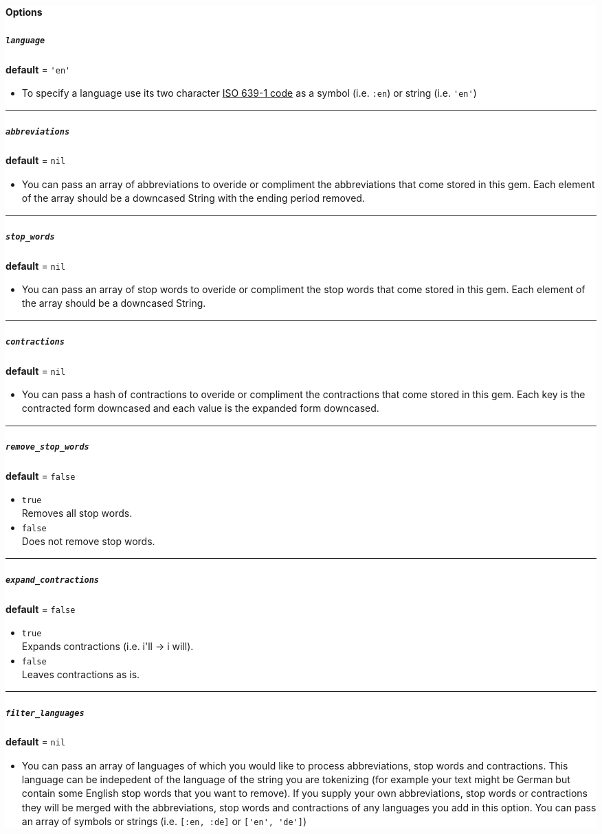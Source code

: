 
**Options**  

##### `language`
  **default** = `'en'`
- To specify a language use its two character [ISO 639-1 code](https://www.tm-town.com/languages) as a symbol (i.e. `:en`) or string (i.e. `'en'`)

<hr>

##### `abbreviations`
  **default** = `nil`
- You can pass an array of abbreviations to overide or compliment the abbreviations that come stored in this gem. Each element of the array should be a downcased String with the ending period removed.

<hr>

##### `stop_words`
  **default** = `nil`
- You can pass an array of stop words to overide or compliment the stop words that come stored in this gem. Each element of the array should be a downcased String.

<hr>

##### `contractions`
  **default** = `nil`
- You can pass a hash of contractions to overide or compliment the contractions that come stored in this gem. Each key is the contracted form downcased and each value is the expanded form downcased.

<hr>

##### `remove_stop_words`
  **default** = `false`
- `true`  
  Removes all stop words.
- `false`   
  Does not remove stop words.

<hr>

##### `expand_contractions`
  **default** = `false`
- `true`  
  Expands contractions (i.e. i'll -> i will).
- `false`   
  Leaves contractions as is.

<hr>

##### `filter_languages`
  **default** = `nil`
- You can pass an array of languages of which you would like to process abbreviations, stop words and contractions. This language can be indepedent of the language of the string you are tokenizing (for example your text might be German but contain some English stop words that you want to remove). If you supply your own abbreviations, stop words or contractions they will be merged with the abbreviations, stop words and contractions of any languages you add in this option. You can pass an array of symbols or strings (i.e. `[:en, :de]` or `['en', 'de']`)
